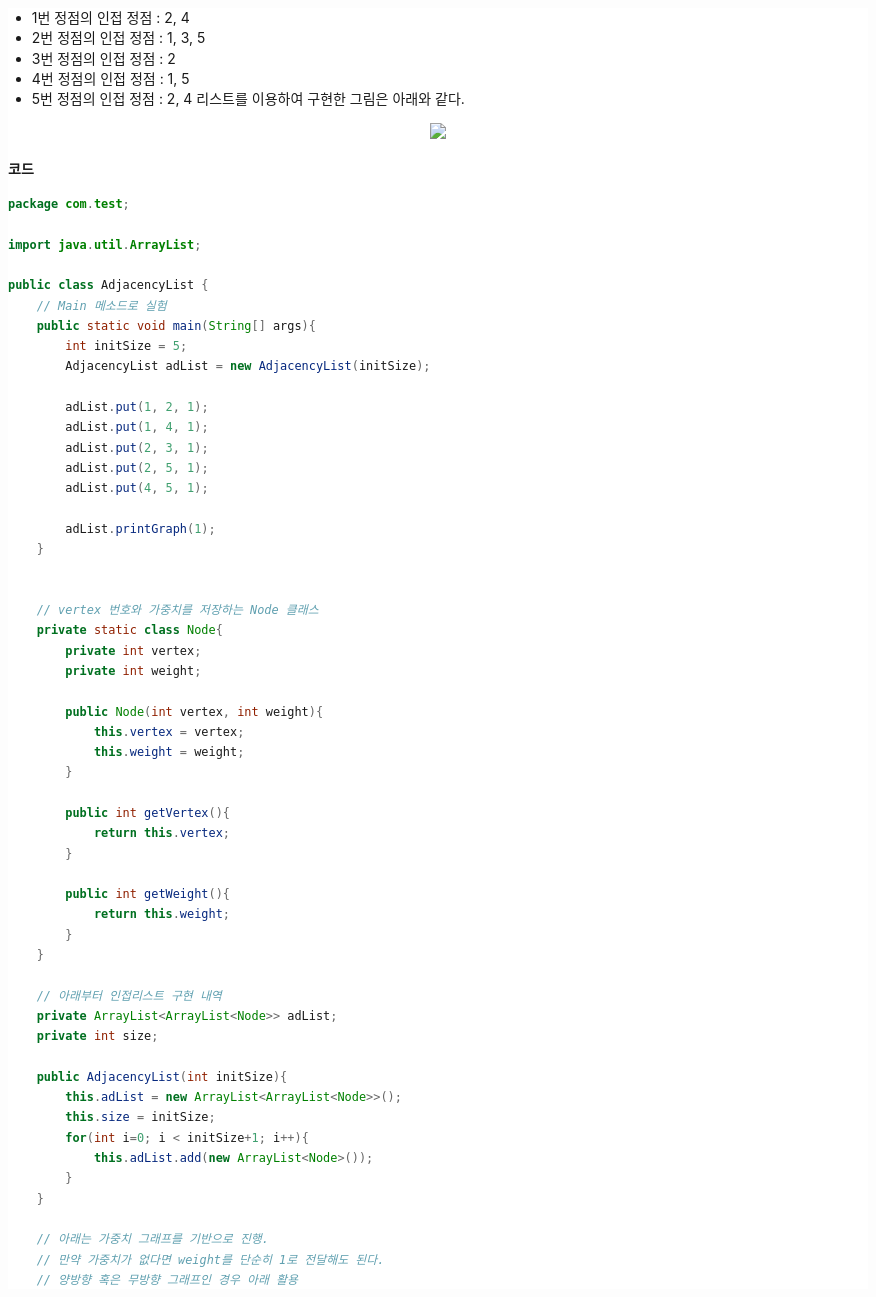 - 1번 정점의 인접 정점 : 2, 4
- 2번 정점의 인접 정점 : 1, 3, 5
- 3번 정점의 인접 정점 : 2
- 4번 정점의 인접 정점 : 1, 5
- 5번 정점의 인접 정점 : 2, 4
리스트를 이용하여 구현한 그림은 아래와 같다.
<p align="center"><img src="https://i.postimg.cc/kGx75vZ6/10.png"></p> 

**코드**
```java
package com.test;

import java.util.ArrayList;

public class AdjacencyList {
    // Main 메소드로 실험
    public static void main(String[] args){
        int initSize = 5;
        AdjacencyList adList = new AdjacencyList(initSize);

        adList.put(1, 2, 1);
        adList.put(1, 4, 1);
        adList.put(2, 3, 1);
        adList.put(2, 5, 1);
        adList.put(4, 5, 1);

        adList.printGraph(1);
    }
    
    
    // vertex 번호와 가중치를 저장하는 Node 클래스
    private static class Node{
        private int vertex;
        private int weight;

        public Node(int vertex, int weight){
            this.vertex = vertex;
            this.weight = weight;
        }

        public int getVertex(){
            return this.vertex;
        }

        public int getWeight(){
            return this.weight;
        }
    }
    
    // 아래부터 인접리스트 구현 내역
    private ArrayList<ArrayList<Node>> adList;
    private int size;

    public AdjacencyList(int initSize){
        this.adList = new ArrayList<ArrayList<Node>>();
        this.size = initSize;
        for(int i=0; i < initSize+1; i++){
            this.adList.add(new ArrayList<Node>());
        }
    }

    // 아래는 가중치 그래프를 기반으로 진행.
    // 만약 가중치가 없다면 weight를 단순히 1로 전달해도 된다.
    // 양방향 혹은 무방향 그래프인 경우 아래 활용
```